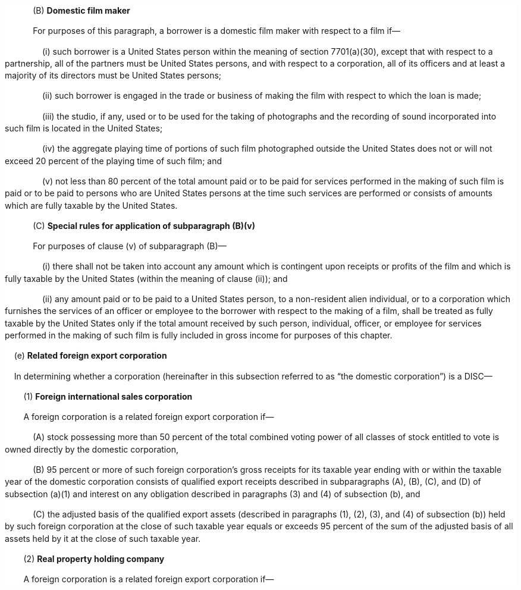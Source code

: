             (B) __Domestic film maker__ 

            For purposes of this paragraph, a borrower is a domestic film maker with respect to a film if—

                (i) such borrower is a United States person within the meaning of section 7701(a)(30), except that with respect to a partnership, all of the partners must be United States persons, and with respect to a corporation, all of its officers and at least a majority of its directors must be United States persons;

                (ii) such borrower is engaged in the trade or business of making the film with respect to which the loan is made;

                (iii) the studio, if any, used or to be used for the taking of photographs and the recording of sound incorporated into such film is located in the United States;

                (iv) the aggregate playing time of portions of such film photographed outside the United States does not or will not exceed 20 percent of the playing time of such film; and

                (v) not less than 80 percent of the total amount paid or to be paid for services performed in the making of such film is paid or to be paid to persons who are United States persons at the time such services are performed or consists of amounts which are fully taxable by the United States.

            (C) __Special rules for application of subparagraph (B)(v)__ 

            For purposes of clause (v) of subparagraph (B)—

                (i) there shall not be taken into account any amount which is contingent upon receipts or profits of the film and which is fully taxable by the United States (within the meaning of clause (ii)); and

                (ii) any amount paid or to be paid to a United States person, to a non-resident alien individual, or to a corporation which furnishes the services of an officer or employee to the borrower with respect to the making of a film, shall be treated as fully taxable by the United States only if the total amount received by such person, individual, officer, or employee for services performed in the making of such film is fully included in gross income for purposes of this chapter.

    (e) __Related foreign export corporation__ 

    In determining whether a corporation (hereinafter in this subsection referred to as “the domestic corporation”) is a DISC—

        (1) __Foreign international sales corporation__ 

        A foreign corporation is a related foreign export corporation if—

            (A) stock possessing more than 50 percent of the total combined voting power of all classes of stock entitled to vote is owned directly by the domestic corporation,

            (B) 95 percent or more of such foreign corporation’s gross receipts for its taxable year ending with or within the taxable year of the domestic corporation consists of qualified export receipts described in subparagraphs (A), (B), (C), and (D) of subsection (a)(1) and interest on any obligation described in paragraphs (3) and (4) of subsection (b), and

            (C) the adjusted basis of the qualified export assets (described in paragraphs (1), (2), (3), and (4) of subsection (b)) held by such foreign corporation at the close of such taxable year equals or exceeds 95 percent of the sum of the adjusted basis of all assets held by it at the close of such taxable year.

        (2) __Real property holding company__ 

        A foreign corporation is a related foreign export corporation if—
